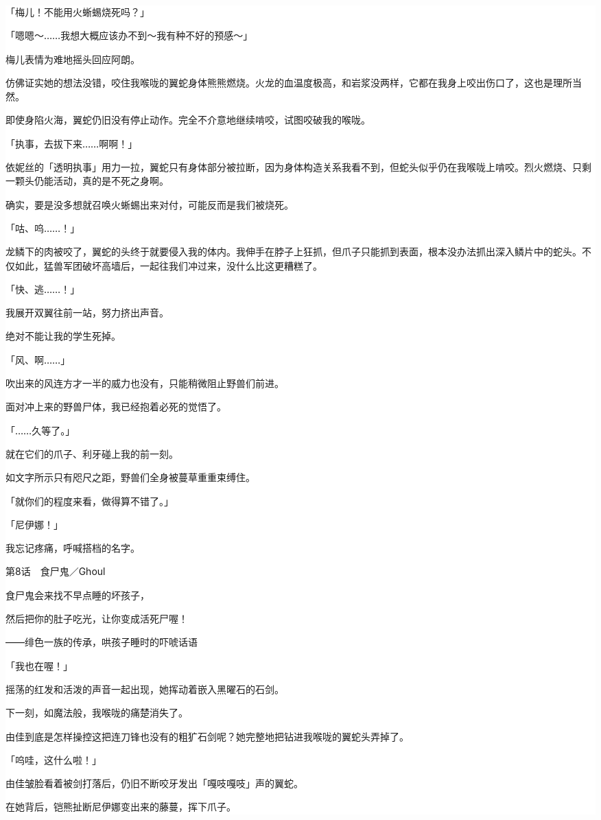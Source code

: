 「梅儿！不能用火蜥蜴烧死吗？」

「嗯嗯～……我想大概应该办不到～我有种不好的预感～」

梅儿表情为难地摇头回应阿朗。

仿佛证实她的想法没错，咬住我喉咙的翼蛇身体熊熊燃烧。火龙的血温度极高，和岩浆没两样，它都在我身上咬出伤口了，这也是理所当然。

即使身陷火海，翼蛇仍旧没有停止动作。完全不介意地继续啃咬，试图咬破我的喉咙。

「执事，去拔下来……啊啊！」

依妮丝的「透明执事」用力一拉，翼蛇只有身体部分被拉断，因为身体构造关系我看不到，但蛇头似乎仍在我喉咙上啃咬。烈火燃烧、只剩一颗头仍能活动，真的是不死之身啊。

确实，要是没多想就召唤火蜥蜴出来对付，可能反而是我们被烧死。

「咕、呜……！」

龙鳞下的肉被咬了，翼蛇的头终于就要侵入我的体内。我伸手在脖子上狂抓，但爪子只能抓到表面，根本没办法抓出深入鳞片中的蛇头。不仅如此，猛兽军团破坏高墙后，一起往我们冲过来，没什么比这更糟糕了。

「快、逃……！」

我展开双翼往前一站，努力挤出声音。

绝对不能让我的学生死掉。

「风、啊……」

吹出来的风连方才一半的威力也没有，只能稍微阻止野兽们前进。

面对冲上来的野兽尸体，我已经抱着必死的觉悟了。

「……久等了。」

就在它们的爪子、利牙碰上我的前一刻。

如文字所示只有咫尺之距，野兽们全身被蔓草重重束缚住。

「就你们的程度来看，做得算不错了。」

「尼伊娜！」

我忘记疼痛，呼喊搭档的名字。

第8话　食尸鬼／Ghoul

食尸鬼会来找不早点睡的坏孩子，

然后把你的肚子吃光，让你变成活死尸喔！

——绯色一族的传承，哄孩子睡时的吓唬话语

「我也在喔！」

摇荡的红发和活泼的声音一起出现，她挥动着嵌入黑曜石的石剑。

下一刻，如魔法般，我喉咙的痛楚消失了。

由佳到底是怎样操控这把连刀锋也没有的粗犷石剑呢？她完整地把钻进我喉咙的翼蛇头弄掉了。

「呜哇，这什么啦！」

由佳皱脸看着被剑打落后，仍旧不断咬牙发出「嘎吱嘎吱」声的翼蛇。

在她背后，铠熊扯断尼伊娜变出来的藤蔓，挥下爪子。
